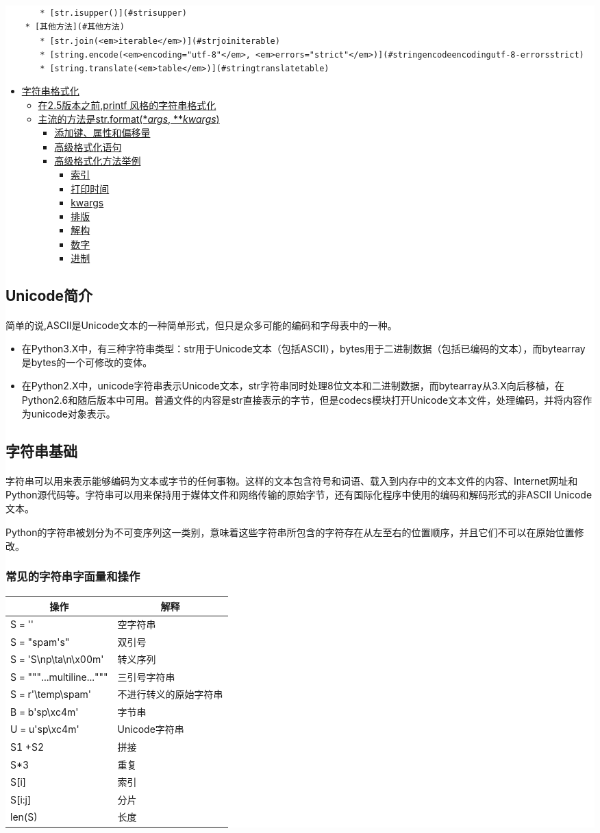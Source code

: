            * [str.isupper()](#strisupper)
        * [其他方法](#其他方法)
           * [str.join(<em>iterable</em>)](#strjoiniterable)
           * [string.encode(<em>encoding="utf-8"</em>, <em>errors="strict"</em>)](#stringencodeencodingutf-8-errorsstrict)
           * [string.translate(<em>table</em>)](#stringtranslatetable)
  * [字符串格式化](#字符串格式化)
     * [在2.5版本之前,printf 风格的字符串格式化](#在25版本之前printf-风格的字符串格式化)
     * [主流的方法是str.format(*<em>args</em>, **<em>kwargs</em>)](#主流的方法是strformatargs-kwargs)
        * [添加键、属性和偏移量](#添加键属性和偏移量)
        * [高级格式化语句](#高级格式化语句)
        * [高级格式化方法举例](#高级格式化方法举例)
           * [索引](#索引-1)
           * [打印时间](#打印时间)
           * [kwargs](#kwargs)
           * [排版](#排版)
           * [解构](#解构)
           * [数字](#数字)
           * [进制](#进制)







## Unicode简介

简单的说,ASCII是Unicode文本的一种简单形式，但只是众多可能的编码和字母表中的一种。

- 在Python3.X中，有三种字符串类型：str用于Unicode文本（包括ASCII），bytes用于二进制数据（包括已编码的文本），而bytearray是bytes的一个可修改的变体。

- 在Python2.X中，unicode字符串表示Unicode文本，str字符串同时处理8位文本和二进制数据，而bytearray从3.X向后移植，在Python2.6和随后版本中可用。普通文件的内容是str直接表示的字节，但是codecs模块打开Unicode文本文件，处理编码，并将内容作为unicode对象表示。

## 字符串基础

字符串可以用来表示能够编码为文本或字节的任何事物。这样的文本包含符号和词语、载入到内存中的文本文件的内容、Internet网址和Python源代码等。字符串可以用来保持用于媒体文件和网络传输的原始字节，还有国际化程序中使用的编码和解码形式的非ASCII Unicode文本。

Python的字符串被划分为不可变序列这一类别，意味着这些字符串所包含的字符存在从左至右的位置顺序，并且它们不可以在原始位置修改。

### 常见的字符串字面量和操作

| 操作                        | 解释                       |
| --------------------------- | -------------------------- |
| S = ''                      | 空字符串                   |
| S = "spam's"                | 双引号                     |
| S = 'S\np\ta\n\x00m'        | 转义序列                   |
| S = """...multiline..."""   | 三引号字符串               |
| S = r'\temp\spam'           | 不进行转义的原始字符串     |
| B = b'sp\xc4m'              | 字节串                     |
| U = u'sp\xc4m'              | Unicode字符串              |
| S1 +S2                      | 拼接                       |
| S*3                         | 重复                       |
| S[i]                        | 索引                       |
| S[i:j]                      | 分片                       |
| len(S)                      | 长度                       |